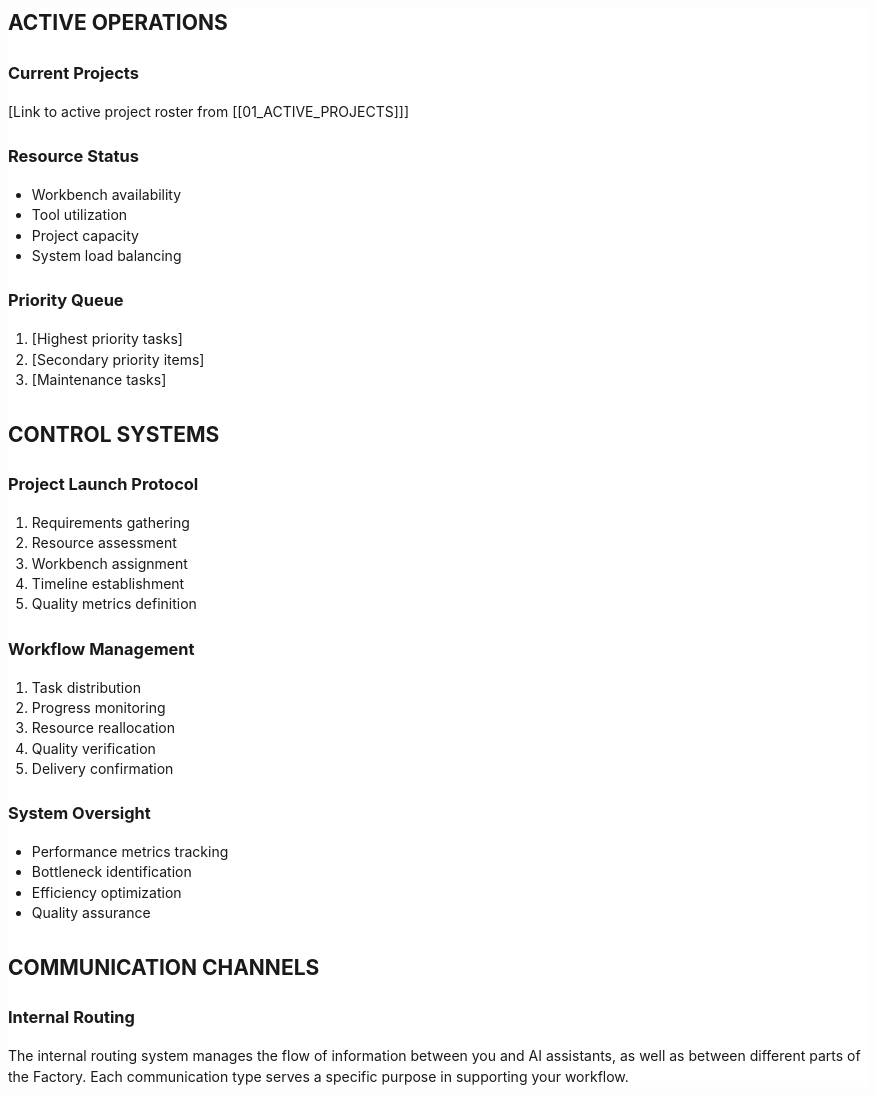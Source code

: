 ## ACTIVE OPERATIONS

### Current Projects

[Link to active project roster from [[01_ACTIVE_PROJECTS]]]

### Resource Status

- Workbench availability
- Tool utilization
- Project capacity
- System load balancing

### Priority Queue

1. [Highest priority tasks]
2. [Secondary priority items]
3. [Maintenance tasks]

## CONTROL SYSTEMS

### Project Launch Protocol

1. Requirements gathering
2. Resource assessment
3. Workbench assignment
4. Timeline establishment
5. Quality metrics definition

### Workflow Management

1. Task distribution
2. Progress monitoring
3. Resource reallocation
4. Quality verification
5. Delivery confirmation

### System Oversight

- Performance metrics tracking
- Bottleneck identification
- Efficiency optimization
- Quality assurance

## COMMUNICATION CHANNELS

### Internal Routing

The internal routing system manages the flow of information between you and AI assistants, as well as between different parts of the Factory. Each communication type serves a specific purpose in supporting your workflow.
